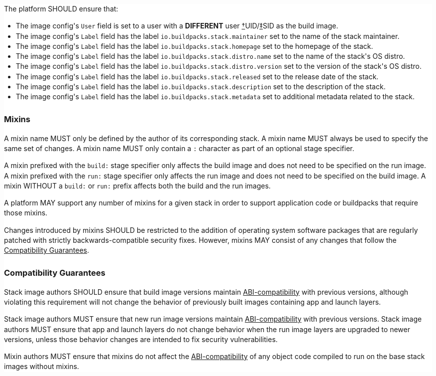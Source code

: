 The platform SHOULD ensure that:

- The image config's `User` field is set to a user with a **DIFFERENT** user [†](README.md#operating-system-conventions)UID/[‡](README.md#operating-system-conventions)SID as the build image.
- The image config's `Label` field has the label `io.buildpacks.stack.maintainer` set to the name of the stack maintainer.
- The image config's `Label` field has the label `io.buildpacks.stack.homepage` set to the homepage of the stack.
- The image config's `Label` field has the label `io.buildpacks.stack.distro.name` set to the name of the stack's OS distro.
- The image config's `Label` field has the label `io.buildpacks.stack.distro.version` set to the version of the stack's OS distro.
- The image config's `Label` field has the label `io.buildpacks.stack.released` set to the release date of the stack.
- The image config's `Label` field has the label `io.buildpacks.stack.description` set to the description of the stack.
- The image config's `Label` field has the label `io.buildpacks.stack.metadata` set to additional metadata related to the stack.

### Mixins

A mixin name MUST only be defined by the author of its corresponding stack.
A mixin name MUST always be used to specify the same set of changes.
A mixin name MUST only contain a `:` character as part of an optional stage specifier.

A mixin prefixed with the `build:` stage specifier only affects the build image and does not need to be specified on the run image.
A mixin prefixed with the `run:` stage specifier only affects the run image and does not need to be specified on the build image.
A mixin WITHOUT a `build:` or `run:` prefix affects both the build and the run images.

A platform MAY support any number of mixins for a given stack in order to support application code or buildpacks that require those mixins.

Changes introduced by mixins SHOULD be restricted to the addition of operating system software packages that are regularly patched with strictly backwards-compatible security fixes.
However, mixins MAY consist of any changes that follow the [Compatibility Guarantees](#compatibility-guarantees).

### Compatibility Guarantees

Stack image authors SHOULD ensure that build image versions maintain [ABI-compatibility](https://en.wikipedia.org/wiki/Application_binary_interface) with previous versions, although violating this requirement will not change the behavior of previously built images containing app and launch layers.

Stack image authors MUST ensure that new run image versions maintain [ABI-compatibility](https://en.wikipedia.org/wiki/Application_binary_interface) with previous versions.
Stack image authors MUST ensure that app and launch layers do not change behavior when the run image layers are upgraded to newer versions, unless those behavior changes are intended to fix security vulnerabilities.

Mixin authors MUST ensure that mixins do not affect the [ABI-compatibility](https://en.wikipedia.org/wiki/Application_binary_interface) of any object code compiled to run on the base stack images without mixins.

